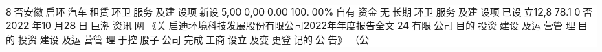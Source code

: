8
否安徽
启环
汽车
租赁
环卫
服务
及建
设项
新设
5,00
0,00
0.00
100.
00%
自有
资金
无
长期
环卫
服务
及建
设项
已设
立12,8
78.1
0
否
2022
年10
月28
日
巨潮
资讯
网
《关
启迪环境科技发展股份有限公司2022年年度报告全文
24
有限
公司
目的
投资
建设
及运
营管
理
目的
投资
建设
及运
营管
理
于控
股子
公司
完成
工商
设立
及变
更登
记的
公
告》
（公